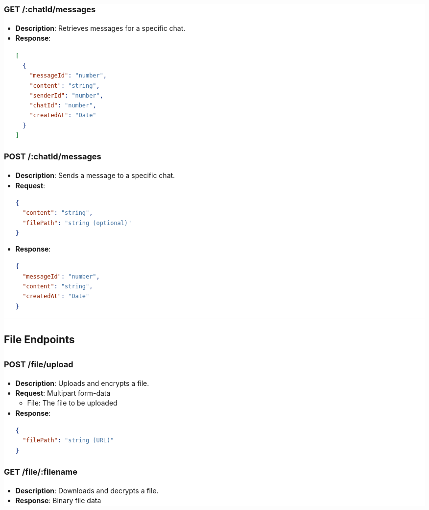 ### GET /:chatId/messages
- **Description**: Retrieves messages for a specific chat.
- **Response**:
  ```json
  [
    {
      "messageId": "number",
      "content": "string",
      "senderId": "number",
      "chatId": "number",
      "createdAt": "Date"
    }
  ]
  ```

### POST /:chatId/messages
- **Description**: Sends a message to a specific chat.
- **Request**:
  ```json
  {
    "content": "string",
    "filePath": "string (optional)"
  }
  ```
- **Response**:
  ```json
  {
    "messageId": "number",
    "content": "string",
    "createdAt": "Date"
  }
  ```

---

## File Endpoints

### POST /file/upload
- **Description**: Uploads and encrypts a file.
- **Request**: Multipart form-data
  - File: The file to be uploaded
- **Response**:
  ```json
  {
    "filePath": "string (URL)"
  }
  ```

### GET /file/:filename
- **Description**: Downloads and decrypts a file.
- **Response**: Binary file data
